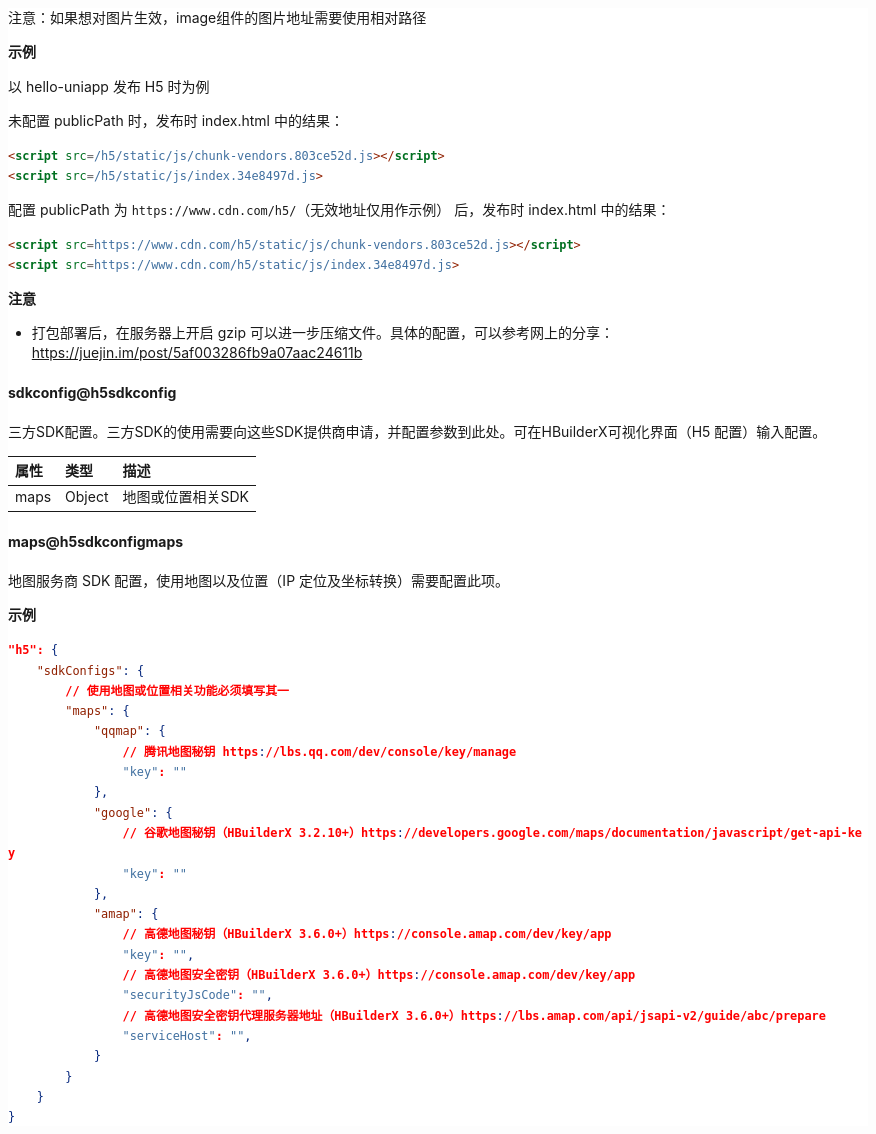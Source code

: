 注意：如果想对图片生效，image组件的图片地址需要使用相对路径

**示例**

以 hello-uniapp 发布 H5 时为例

未配置 publicPath 时，发布时 index.html 中的结果：

```html
<script src=/h5/static/js/chunk-vendors.803ce52d.js></script>
<script src=/h5/static/js/index.34e8497d.js>
```
配置 publicPath 为 `https://www.cdn.com/h5/`（无效地址仅用作示例） 后，发布时 index.html 中的结果：

```html
<script src=https://www.cdn.com/h5/static/js/chunk-vendors.803ce52d.js></script>
<script src=https://www.cdn.com/h5/static/js/index.34e8497d.js>
```

**注意**
- 打包部署后，在服务器上开启 gzip 可以进一步压缩文件。具体的配置，可以参考网上的分享：https://juejin.im/post/5af003286fb9a07aac24611b

#### sdkconfig@h5sdkconfig

三方SDK配置。三方SDK的使用需要向这些SDK提供商申请，并配置参数到此处。可在HBuilderX可视化界面（H5 配置）输入配置。

|属性|类型|描述|
|:-|:-|:-|
|maps|Object|地图或位置相关SDK|

#### maps@h5sdkconfigmaps

地图服务商 SDK 配置，使用地图以及位置（IP 定位及坐标转换）需要配置此项。

**示例**

```json
"h5": {
	"sdkConfigs": {
		// 使用地图或位置相关功能必须填写其一
		"maps": {
            "qqmap": {
                // 腾讯地图秘钥 https://lbs.qq.com/dev/console/key/manage
                "key": ""
            },
            "google": {
                // 谷歌地图秘钥（HBuilderX 3.2.10+）https://developers.google.com/maps/documentation/javascript/get-api-key
                "key": ""
            },
            "amap": {
                // 高德地图秘钥（HBuilderX 3.6.0+）https://console.amap.com/dev/key/app
                "key": "",
                // 高德地图安全密钥（HBuilderX 3.6.0+）https://console.amap.com/dev/key/app
                "securityJsCode": "",
                // 高德地图安全密钥代理服务器地址（HBuilderX 3.6.0+）https://lbs.amap.com/api/jsapi-v2/guide/abc/prepare
                "serviceHost": "",
            }
		}
	}
}
```
